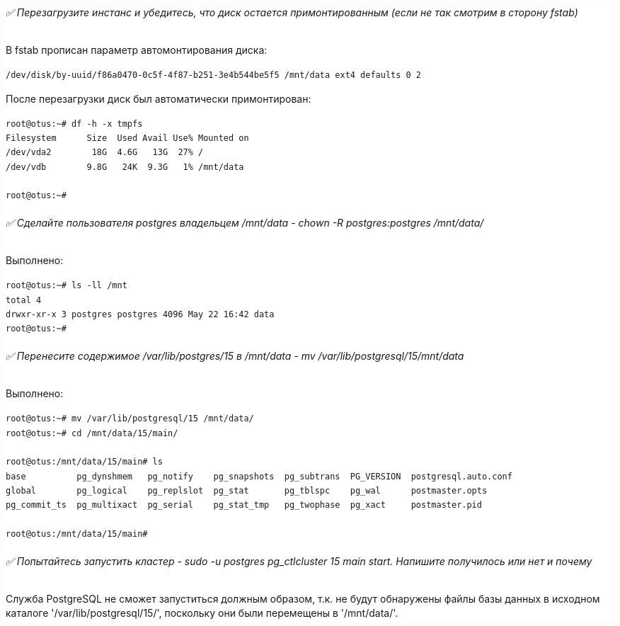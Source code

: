 ###### ✅ Перезагрузите инстанс и убедитесь, что диск остается примонтированным (если не так смотрим в сторону fstab)

В fstab прописан параметр автомонтирования диска:
```
/dev/disk/by-uuid/f86a0470-0c5f-4f87-b251-3e4b544be5f5 /mnt/data ext4 defaults 0 2
```

После перезагрузки диск был автоматически примонтирован:
```
root@otus:~# df -h -x tmpfs
Filesystem      Size  Used Avail Use% Mounted on
/dev/vda2        18G  4.6G   13G  27% /
/dev/vdb        9.8G   24K  9.3G   1% /mnt/data

root@otus:~#
```


###### ✅ Сделайте пользователя postgres владельцем /mnt/data - chown -R postgres:postgres /mnt/data/

Выполнено:
```
root@otus:~# ls -ll /mnt
total 4
drwxr-xr-x 3 postgres postgres 4096 May 22 16:42 data
root@otus:~#
```


###### ✅ Перенесите содержимое /var/lib/postgres/15 в /mnt/data - mv /var/lib/postgresql/15/mnt/data

Выполнено:
```
root@otus:~# mv /var/lib/postgresql/15 /mnt/data/
root@otus:~# cd /mnt/data/15/main/

root@otus:/mnt/data/15/main# ls
base          pg_dynshmem   pg_notify    pg_snapshots  pg_subtrans  PG_VERSION  postgresql.auto.conf
global        pg_logical    pg_replslot  pg_stat       pg_tblspc    pg_wal      postmaster.opts
pg_commit_ts  pg_multixact  pg_serial    pg_stat_tmp   pg_twophase  pg_xact     postmaster.pid

root@otus:/mnt/data/15/main#
```


###### ✅ Попытайтесь запустить кластер - sudo -u postgres pg_ctlcluster 15 main start. Напишите получилось или нет и почему

Служба PostgreSQL не сможет запуститься должным образом, т.к. не будут обнаружены файлы базы данных в исходном каталоге '/var/lib/postgresql/15/', поскольку они были перемещены в '/mnt/data/'.


